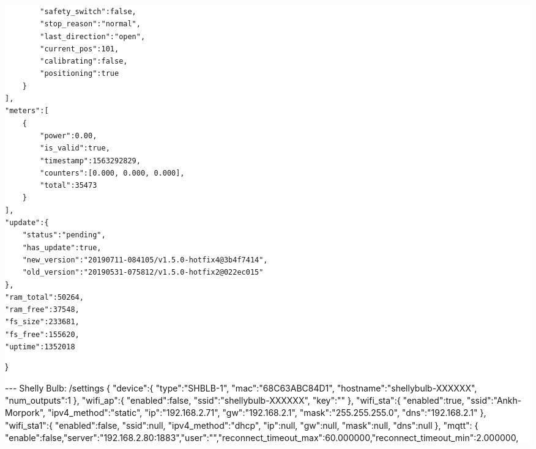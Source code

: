 			"safety_switch":false,
			"stop_reason":"normal",
			"last_direction":"open",
			"current_pos":101,
			"calibrating":false,
			"positioning":true
		}
	],
	"meters":[
		{
			"power":0.00,
			"is_valid":true,
			"timestamp":1563292829,
			"counters":[0.000, 0.000, 0.000],
			"total":35473
		}
	],
	"update":{
		"status":"pending",
		"has_update":true,
		"new_version":"20190711-084105/v1.5.0-hotfix4@3b4f7414",
		"old_version":"20190531-075812/v1.5.0-hotfix2@022ec015"
	},
	"ram_total":50264,
	"ram_free":37548,
	"fs_size":233681,
	"fs_free":155620,
	"uptime":1352018
}

--- Shelly Bulb: /settings
{
	"device":{
		"type":"SHBLB-1",
		"mac":"68C63ABC84D1",
		"hostname":"shellybulb-XXXXXX",
		"num_outputs":1
	},
	"wifi_ap":{
		"enabled":false,
		"ssid":"shellybulb-XXXXXX",
		"key":""
	},
	"wifi_sta":{
		"enabled":true,
		"ssid":"Ankh-Morpork",
		"ipv4_method":"static",
		"ip":"192.168.2.71",
		"gw":"192.168.2.1",
		"mask":"255.255.255.0",
		"dns":"192.168.2.1"
	},
	"wifi_sta1":{
		"enabled":false,
		"ssid":null,
		"ipv4_method":"dhcp",
		"ip":null,
		"gw":null,
		"mask":null,
		"dns":null
	},
	"mqtt": {
		"enable":false,"server":"192.168.2.80:1883","user":"","reconnect_timeout_max":60.000000,"reconnect_timeout_min":2.000000,